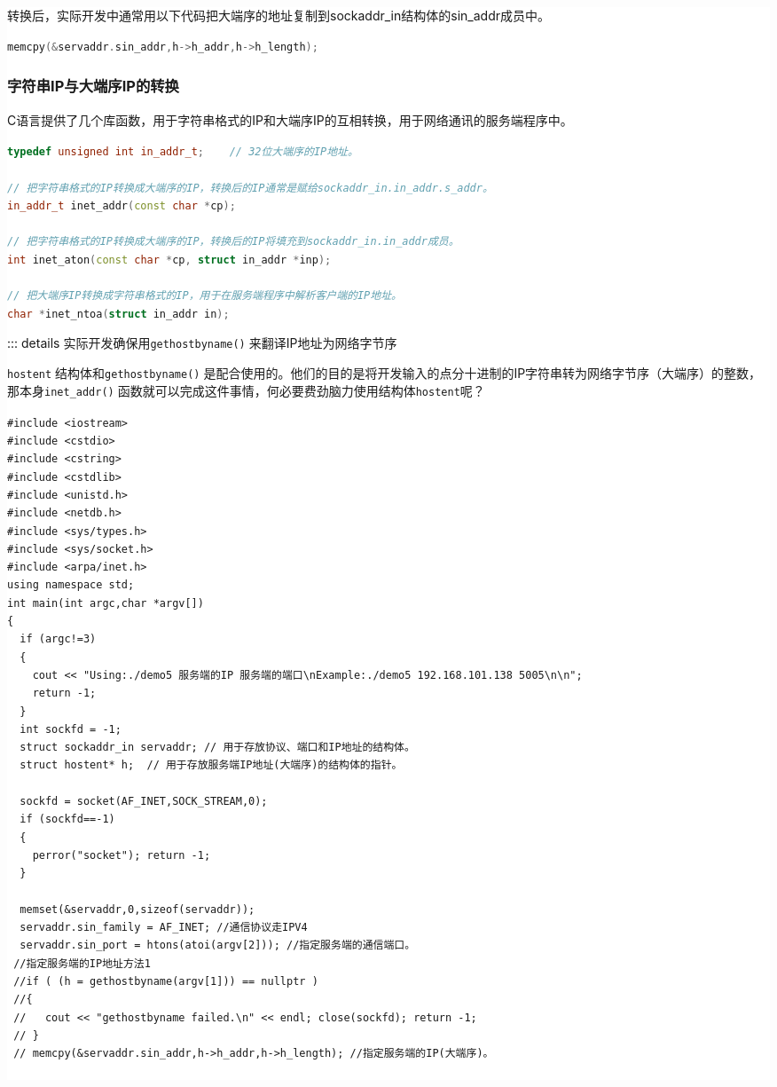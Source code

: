 转换后，实际开发中通常用以下代码把大端序的地址复制到sockaddr_in结构体的sin_addr成员中。

```c
memcpy(&servaddr.sin_addr,h->h_addr,h->h_length);
```

### 字符串IP与大端序IP的转换

C语言提供了几个库函数，用于字符串格式的IP和大端序IP的互相转换，用于网络通讯的服务端程序中。

```cpp
typedef unsigned int in_addr_t;    // 32位大端序的IP地址。

// 把字符串格式的IP转换成大端序的IP，转换后的IP通常是赋给sockaddr_in.in_addr.s_addr。
in_addr_t inet_addr(const char *cp); 

// 把字符串格式的IP转换成大端序的IP，转换后的IP将填充到sockaddr_in.in_addr成员。
int inet_aton(const char *cp, struct in_addr *inp);	

// 把大端序IP转换成字符串格式的IP，用于在服务端程序中解析客户端的IP地址。
char *inet_ntoa(struct in_addr in);
```

::: details 实际开发确保用`gethostbyname()` 来翻译IP地址为网络字节序



`hostent` 结构体和`gethostbyname()` 是配合使用的。他们的目的是将开发输入的点分十进制的IP字符串转为网络字节序（大端序）的整数，那本身`inet_addr()` 函数就可以完成这件事情，何必要费劲脑力使用结构体`hostent`呢？

```c{40}
#include <iostream>
#include <cstdio>
#include <cstring>
#include <cstdlib>
#include <unistd.h>
#include <netdb.h>
#include <sys/types.h>
#include <sys/socket.h>
#include <arpa/inet.h>
using namespace std;
int main(int argc,char *argv[])
{
  if (argc!=3)
  {
    cout << "Using:./demo5 服务端的IP 服务端的端口\nExample:./demo5 192.168.101.138 5005\n\n"; 
    return -1;
  }
  int sockfd = -1;  
  struct sockaddr_in servaddr; // 用于存放协议、端口和IP地址的结构体。  
  struct hostent* h;  // 用于存放服务端IP地址(大端序)的结构体的指针。
    
  sockfd = socket(AF_INET,SOCK_STREAM,0);
  if (sockfd==-1)
  {
    perror("socket"); return -1;
  }
 
  memset(&servaddr,0,sizeof(servaddr));
  servaddr.sin_family = AF_INET; //通信协议走IPV4
  servaddr.sin_port = htons(atoi(argv[2])); //指定服务端的通信端口。
 //指定服务端的IP地址方法1
 //if ( (h = gethostbyname(argv[1])) == nullptr )  
 //{ 
 //   cout << "gethostbyname failed.\n" << endl; close(sockfd); return -1;
 // } 
 // memcpy(&servaddr.sin_addr,h->h_addr,h->h_length); //指定服务端的IP(大端序)。
    
```